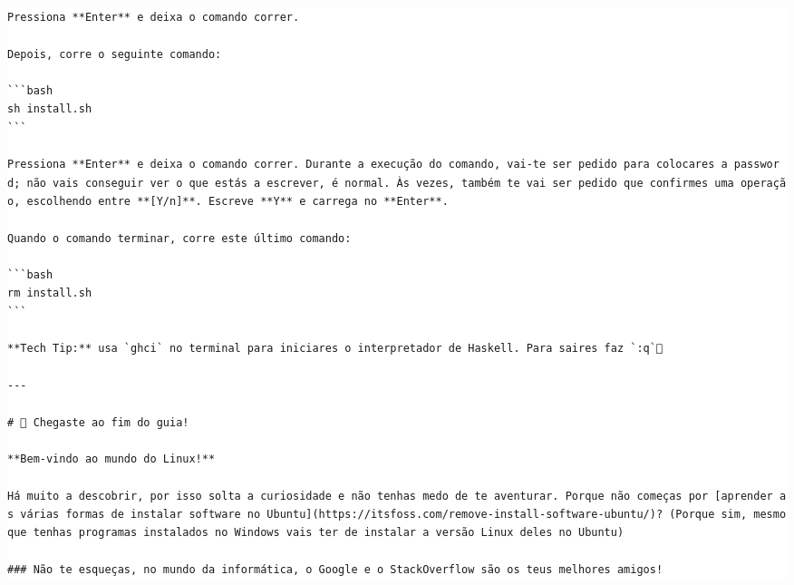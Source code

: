     Pressiona **Enter** e deixa o comando correr.

    Depois, corre o seguinte comando:

    ```bash
    sh install.sh
    ```

    Pressiona **Enter** e deixa o comando correr. Durante a execução do comando, vai-te ser pedido para colocares a password; não vais conseguir ver o que estás a escrever, é normal. Às vezes, também te vai ser pedido que confirmes uma operação, escolhendo entre **[Y/n]**. Escreve **Y** e carrega no **Enter**.

    Quando o comando terminar, corre este último comando:

    ```bash
    rm install.sh
    ```

    **Tech Tip:** usa `ghci` no terminal para iniciares o interpretador de Haskell. Para saires faz `:q`🤫

    ---

    # 🏁 Chegaste ao fim do guia!

    **Bem-vindo ao mundo do Linux!**

    Há muito a descobrir, por isso solta a curiosidade e não tenhas medo de te aventurar. Porque não começas por [aprender as várias formas de instalar software no Ubuntu](https://itsfoss.com/remove-install-software-ubuntu/)? (Porque sim, mesmo que tenhas programas instalados no Windows vais ter de instalar a versão Linux deles no Ubuntu)

    ### Não te esqueças, no mundo da informática, o Google e o StackOverflow são os teus melhores amigos!
